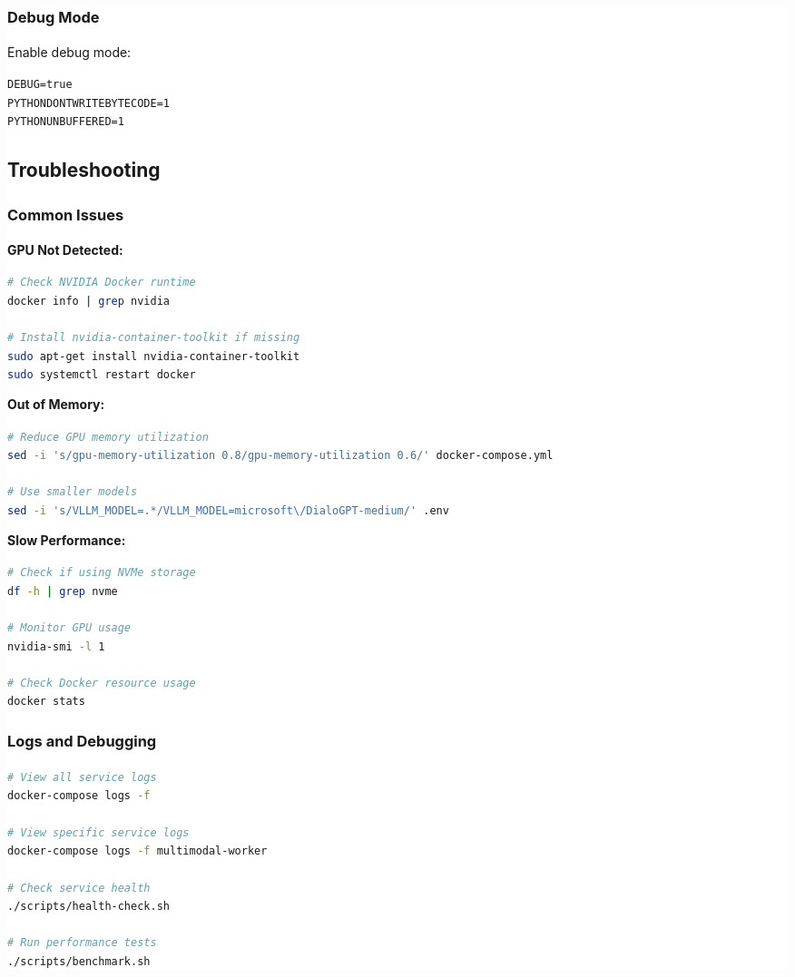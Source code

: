 ### Debug Mode

Enable debug mode:

```env
DEBUG=true
PYTHONDONTWRITEBYTECODE=1
PYTHONUNBUFFERED=1
```

## Troubleshooting

### Common Issues

**GPU Not Detected:**
```bash
# Check NVIDIA Docker runtime
docker info | grep nvidia

# Install nvidia-container-toolkit if missing
sudo apt-get install nvidia-container-toolkit
sudo systemctl restart docker
```

**Out of Memory:**
```bash
# Reduce GPU memory utilization
sed -i 's/gpu-memory-utilization 0.8/gpu-memory-utilization 0.6/' docker-compose.yml

# Use smaller models
sed -i 's/VLLM_MODEL=.*/VLLM_MODEL=microsoft\/DialoGPT-medium/' .env
```

**Slow Performance:**
```bash
# Check if using NVMe storage
df -h | grep nvme

# Monitor GPU usage
nvidia-smi -l 1

# Check Docker resource usage
docker stats
```

### Logs and Debugging

```bash
# View all service logs
docker-compose logs -f

# View specific service logs
docker-compose logs -f multimodal-worker

# Check service health
./scripts/health-check.sh

# Run performance tests
./scripts/benchmark.sh
```

